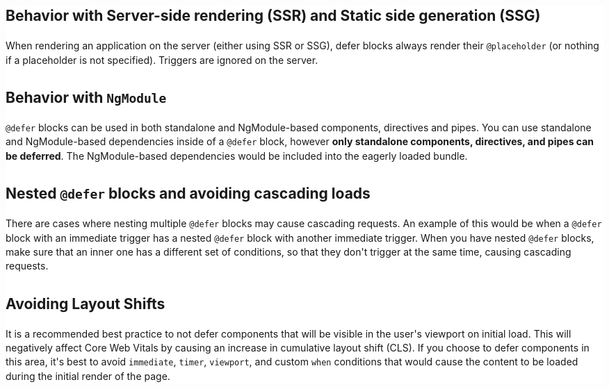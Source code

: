 ## Behavior with Server-side rendering (SSR) and Static side generation (SSG)

When rendering an application on the server (either using SSR or SSG), defer blocks always render their `@placeholder` (or nothing if a placeholder is not specified). Triggers are ignored on the server.

## Behavior with `NgModule`

`@defer` blocks can be used in both standalone and NgModule-based components, directives and pipes. You can use standalone and NgModule-based dependencies inside of a `@defer` block, however **only standalone components, directives, and pipes can be deferred**. The NgModule-based dependencies would be included into the eagerly loaded bundle.

## Nested `@defer` blocks and avoiding cascading loads

There are cases where nesting multiple `@defer` blocks may cause cascading requests. An example of this would be when a `@defer` block with an immediate trigger has a nested `@defer` block with another immediate trigger. When you have nested `@defer` blocks, make sure that an inner one has a different set of conditions, so that they don't trigger at the same time, causing cascading requests.

## Avoiding Layout Shifts

It is a recommended best practice to not defer components that will be visible in the user's viewport on initial load. This will negatively affect Core Web Vitals by causing an increase in cumulative layout shift (CLS). If you choose to defer components in this area, it's best to avoid `immediate`, `timer`, `viewport`, and custom `when` conditions that would cause the content to be loaded during the initial render of the page.
